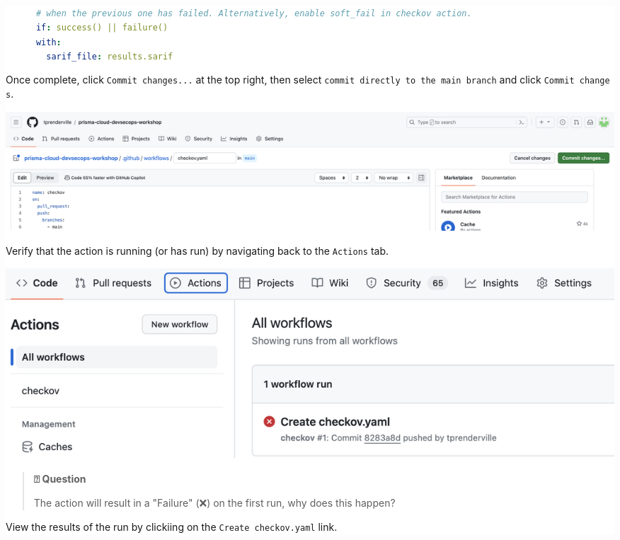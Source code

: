 ```yaml
      # when the previous one has failed. Alternatively, enable soft_fail in checkov action.
      if: success() || failure()
      with:
        sarif_file: results.sarif
```

Once complete, click `Commit changes...` at the top right, then select `commit directly to the main branch` and click `Commit changes`.

![](images/gh-action-edit.png)


Verify that the action is running (or has run) by navigating back to the `Actions` tab.

![](images/gh-actions-workflows.png)


> **⍰  Question** 
>
> The action will result in a "Failure" (❌) on the first run, why does this happen?


View the results of the run by clickiing on the `Create checkov.yaml` link.
